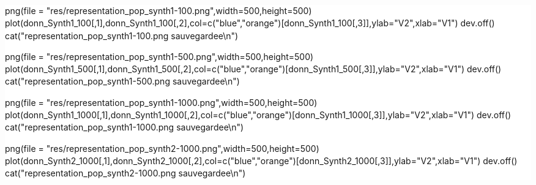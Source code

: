 png(file = "res/representation_pop_synth1-100.png",width=500,height=500)
plot(donn_Synth1_100[,1],donn_Synth1_100[,2],col=c("blue","orange")[donn_Synth1_100[,3]],ylab="V2",xlab="V1")
dev.off()
cat("representation_pop_synth1-100.png sauvegardee\n")

png(file = "res/representation_pop_synth1-500.png",width=500,height=500)
plot(donn_Synth1_500[,1],donn_Synth1_500[,2],col=c("blue","orange")[donn_Synth1_500[,3]],ylab="V2",xlab="V1")
dev.off()
cat("representation_pop_synth1-500.png sauvegardee\n")

png(file = "res/representation_pop_synth1-1000.png",width=500,height=500)
plot(donn_Synth1_1000[,1],donn_Synth1_1000[,2],col=c("blue","orange")[donn_Synth1_1000[,3]],ylab="V2",xlab="V1")
dev.off()
cat("representation_pop_synth1-1000.png sauvegardee\n")

png(file = "res/representation_pop_synth2-1000.png",width=500,height=500)
plot(donn_Synth2_1000[,1],donn_Synth2_1000[,2],col=c("blue","orange")[donn_Synth2_1000[,3]],ylab="V2",xlab="V1")
dev.off()
cat("representation_pop_synth2-1000.png sauvegardee\n")
